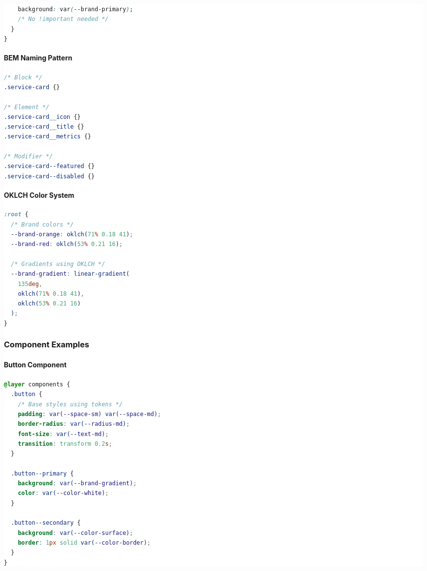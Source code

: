 ```css
    background: var(--brand-primary);
    /* No !important needed */
  }
}
```

#### BEM Naming Pattern
```css
/* Block */
.service-card {}

/* Element */
.service-card__icon {}
.service-card__title {}
.service-card__metrics {}

/* Modifier */
.service-card--featured {}
.service-card--disabled {}
```

#### OKLCH Color System
```css
:root {
  /* Brand colors */
  --brand-orange: oklch(71% 0.18 41);
  --brand-red: oklch(53% 0.21 16);
  
  /* Gradients using OKLCH */
  --brand-gradient: linear-gradient(
    135deg,
    oklch(71% 0.18 41),
    oklch(53% 0.21 16)
  );
}
```

### Component Examples

#### Button Component
```css
@layer components {
  .button {
    /* Base styles using tokens */
    padding: var(--space-sm) var(--space-md);
    border-radius: var(--radius-md);
    font-size: var(--text-md);
    transition: transform 0.2s;
  }
  
  .button--primary {
    background: var(--brand-gradient);
    color: var(--color-white);
  }
  
  .button--secondary {
    background: var(--color-surface);
    border: 1px solid var(--color-border);
  }
}
```
